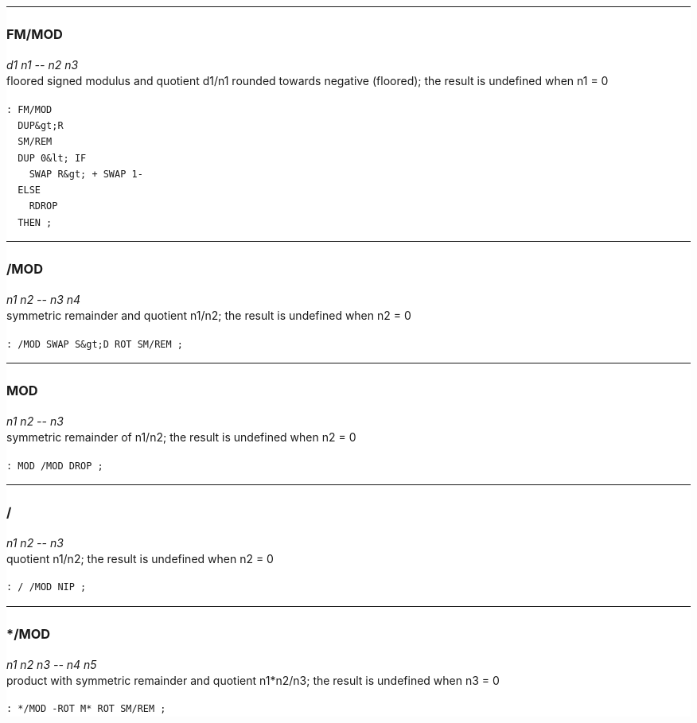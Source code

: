 ___
### FM/MOD
_d1 n1 -- n2 n3_
<br>
floored signed modulus and quotient d1/n1 rounded towards negative (floored);
the result is undefined when n1 = 0

    : FM/MOD
      DUP&gt;R
      SM/REM
      DUP 0&lt; IF
        SWAP R&gt; + SWAP 1-
      ELSE
        RDROP
      THEN ;

___
### /MOD
_n1 n2 -- n3 n4_
<br>
symmetric remainder and quotient n1/n2;
the result is undefined when n2 = 0

    : /MOD SWAP S&gt;D ROT SM/REM ;

___
### MOD
_n1 n2 -- n3_
<br>
symmetric remainder of n1/n2;
the result is undefined when n2 = 0

    : MOD /MOD DROP ;

___
### /
_n1 n2 -- n3_
<br>
quotient n1/n2;
the result is undefined when n2 = 0

    : / /MOD NIP ;

___
### */MOD
_n1 n2 n3 -- n4 n5_
<br>
product with symmetric remainder and quotient n1*n2/n3;
the result is undefined when n3 = 0

    : */MOD -ROT M* ROT SM/REM ;
